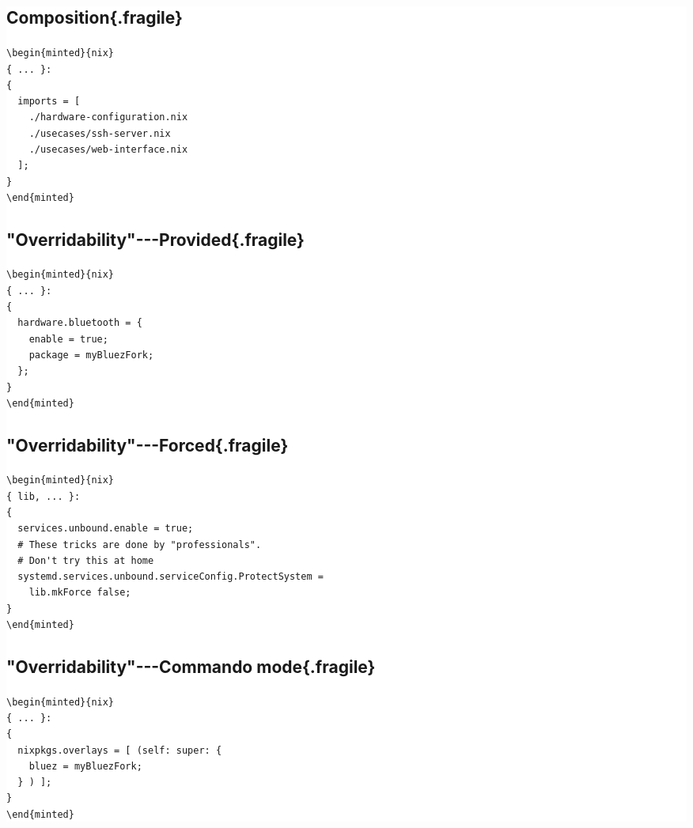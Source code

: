 ## Composition{.fragile}

```{=latex}
\begin{minted}{nix}
{ ... }:
{
  imports = [
    ./hardware-configuration.nix
    ./usecases/ssh-server.nix
    ./usecases/web-interface.nix
  ];
}
\end{minted}
```

## "Overridability"---Provided{.fragile}

```{=latex}
\begin{minted}{nix}
{ ... }:
{
  hardware.bluetooth = {
    enable = true;
    package = myBluezFork;
  };
}
\end{minted}
```

## "Overridability"---Forced{.fragile}

```{=latex}
\begin{minted}{nix}
{ lib, ... }:
{
  services.unbound.enable = true;
  # These tricks are done by "professionals".
  # Don't try this at home
  systemd.services.unbound.serviceConfig.ProtectSystem =
    lib.mkForce false;
}
\end{minted}
```

## "Overridability"---Commando mode{.fragile}

```{=latex}
\begin{minted}{nix}
{ ... }:
{
  nixpkgs.overlays = [ (self: super: {
    bluez = myBluezFork;
  } ) ];
}
\end{minted}
```
